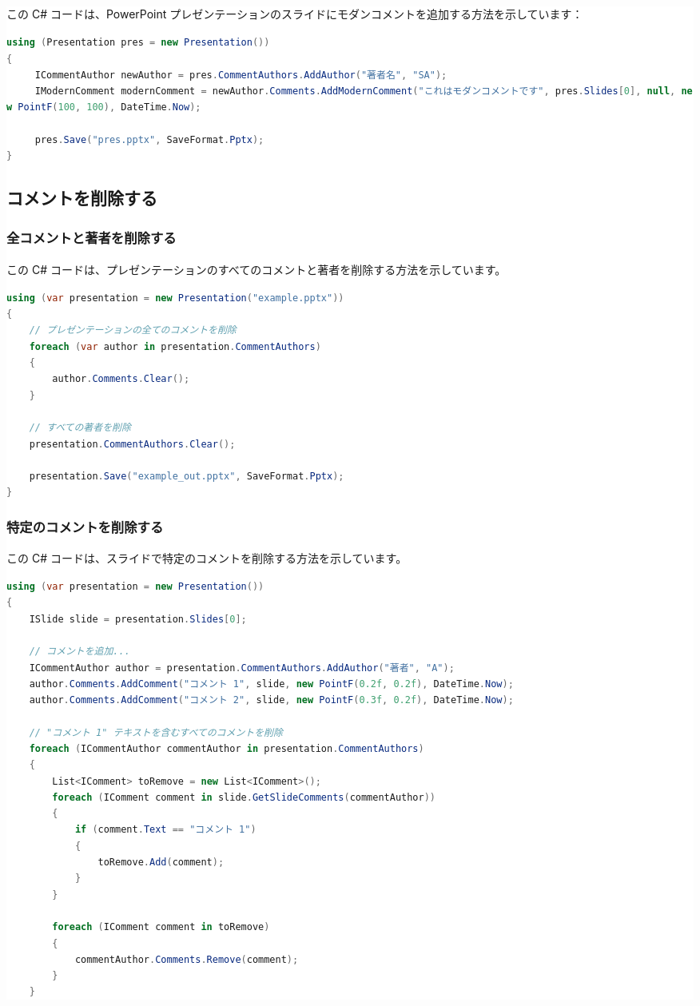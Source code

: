 この C# コードは、PowerPoint プレゼンテーションのスライドにモダンコメントを追加する方法を示しています：

```c#
using (Presentation pres = new Presentation())
{
     ICommentAuthor newAuthor = pres.CommentAuthors.AddAuthor("著者名", "SA");
     IModernComment modernComment = newAuthor.Comments.AddModernComment("これはモダンコメントです", pres.Slides[0], null, new PointF(100, 100), DateTime.Now);
 
     pres.Save("pres.pptx", SaveFormat.Pptx);
}
```

## **コメントを削除する**

### **全コメントと著者を削除する**

この C# コードは、プレゼンテーションのすべてのコメントと著者を削除する方法を示しています。

```c#
using (var presentation = new Presentation("example.pptx"))
{
    // プレゼンテーションの全てのコメントを削除
    foreach (var author in presentation.CommentAuthors)
    {
        author.Comments.Clear();
    }

    // すべての著者を削除
    presentation.CommentAuthors.Clear();

    presentation.Save("example_out.pptx", SaveFormat.Pptx);
}
```

### **特定のコメントを削除する**

この C# コードは、スライドで特定のコメントを削除する方法を示しています。

```c#
using (var presentation = new Presentation())
{
    ISlide slide = presentation.Slides[0];
    
    // コメントを追加...
    ICommentAuthor author = presentation.CommentAuthors.AddAuthor("著者", "A");
    author.Comments.AddComment("コメント 1", slide, new PointF(0.2f, 0.2f), DateTime.Now);
    author.Comments.AddComment("コメント 2", slide, new PointF(0.3f, 0.2f), DateTime.Now);
    
    // "コメント 1" テキストを含むすべてのコメントを削除
    foreach (ICommentAuthor commentAuthor in presentation.CommentAuthors)
    {
        List<IComment> toRemove = new List<IComment>();
        foreach (IComment comment in slide.GetSlideComments(commentAuthor))
        {
            if (comment.Text == "コメント 1")
            {
                toRemove.Add(comment);
            }
        }
        
        foreach (IComment comment in toRemove)
        {
            commentAuthor.Comments.Remove(comment);
        }
    }
```